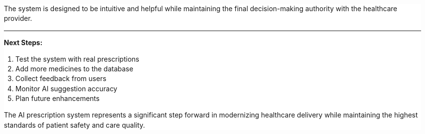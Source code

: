 The system is designed to be intuitive and helpful while maintaining the final decision-making authority with the healthcare provider.

---

**Next Steps:**
1. Test the system with real prescriptions
2. Add more medicines to the database
3. Collect feedback from users
4. Monitor AI suggestion accuracy
5. Plan future enhancements

The AI prescription system represents a significant step forward in modernizing healthcare delivery while maintaining the highest standards of patient safety and care quality.
